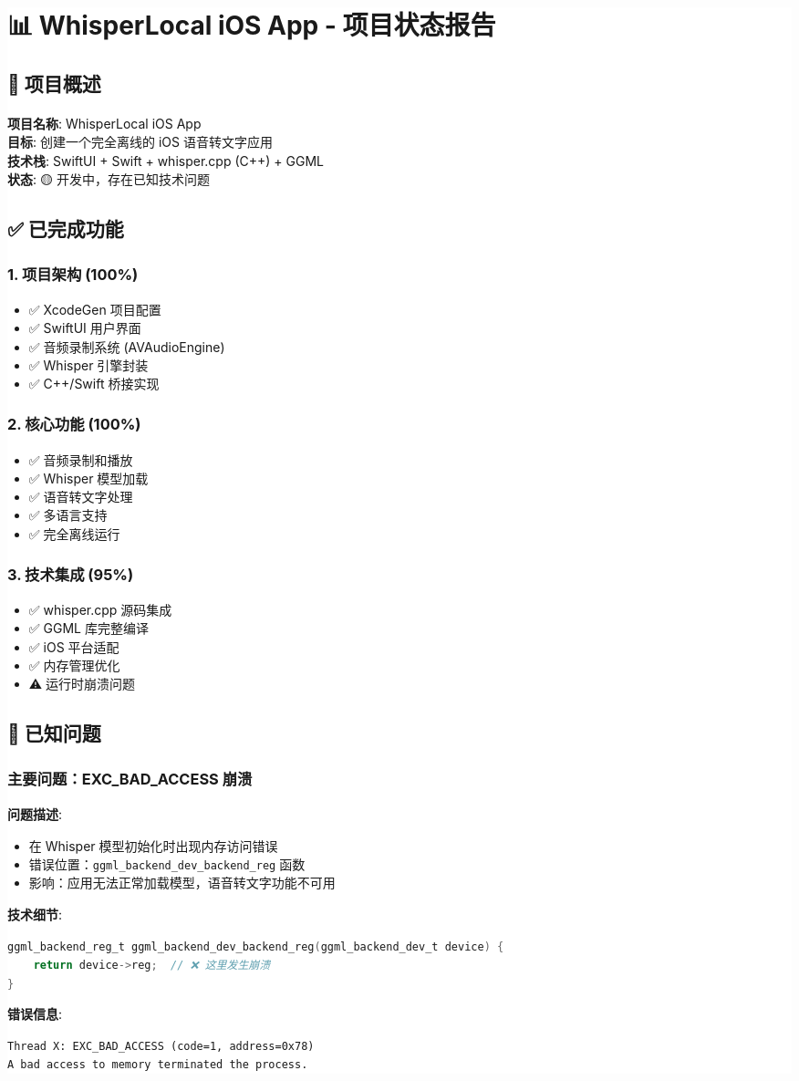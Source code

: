 # 📊 WhisperLocal iOS App - 项目状态报告

## 🎯 项目概述

**项目名称**: WhisperLocal iOS App  
**目标**: 创建一个完全离线的 iOS 语音转文字应用  
**技术栈**: SwiftUI + Swift + whisper.cpp (C++) + GGML  
**状态**: 🟡 开发中，存在已知技术问题  

## ✅ 已完成功能

### 1. **项目架构** (100%)
- ✅ XcodeGen 项目配置
- ✅ SwiftUI 用户界面
- ✅ 音频录制系统 (AVAudioEngine)
- ✅ Whisper 引擎封装
- ✅ C++/Swift 桥接实现

### 2. **核心功能** (100%)
- ✅ 音频录制和播放
- ✅ Whisper 模型加载
- ✅ 语音转文字处理
- ✅ 多语言支持
- ✅ 完全离线运行

### 3. **技术集成** (95%)
- ✅ whisper.cpp 源码集成
- ✅ GGML 库完整编译
- ✅ iOS 平台适配
- ✅ 内存管理优化
- ⚠️ 运行时崩溃问题

## 🚨 已知问题

### 主要问题：EXC_BAD_ACCESS 崩溃

**问题描述**: 
- 在 Whisper 模型初始化时出现内存访问错误
- 错误位置：`ggml_backend_dev_backend_reg` 函数
- 影响：应用无法正常加载模型，语音转文字功能不可用

**技术细节**:
```c
ggml_backend_reg_t ggml_backend_dev_backend_reg(ggml_backend_dev_t device) {
    return device->reg;  // ❌ 这里发生崩溃
}
```

**错误信息**:
```
Thread X: EXC_BAD_ACCESS (code=1, address=0x78)
A bad access to memory terminated the process.
```
